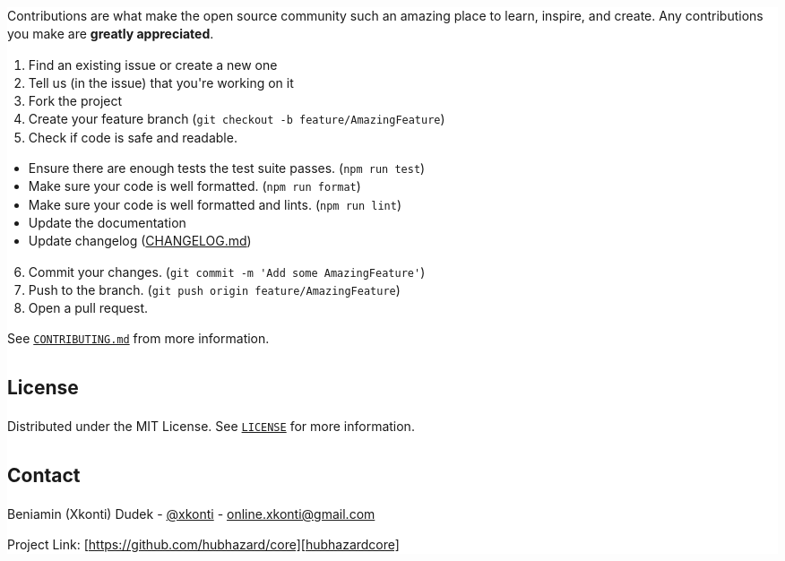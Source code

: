 Contributions are what make the open source community such an amazing place to learn, inspire,
and create. Any contributions you make are **greatly appreciated**.

1. Find an existing issue or create a new one
2. Tell us (in the issue) that you're working on it
3. Fork the project
4. Create your feature branch (`git checkout -b feature/AmazingFeature`)
5. Check if code is safe and readable.

- Ensure there are enough tests the test suite passes. (`npm run test`)
- Make sure your code is well formatted. (`npm run format`)
- Make sure your code is well formatted and lints. (`npm run lint`)
- Update the documentation
- Update changelog ([CHANGELOG.md][changelogfile])

6. Commit your changes. (`git commit -m 'Add some AmazingFeature'`)
7. Push to the branch. (`git push origin feature/AmazingFeature`)
8. Open a pull request.

See [`CONTRIBUTING.md`][contributingfile] from more information.



## License

Distributed under the MIT License. See [`LICENSE`][licensefile] for more information.



## Contact

Beniamin (Xkonti) Dudek - [@xkonti][twitterxkonti] - online.xkonti@gmail.com

Project Link: [https://github.com/hubhazard/core][hubhazardcore]




[licensefile]: ./LICENSE
[contributingfile]: ./CONTRIBUTING.md
[changelogfile]: ./CHANGELOG.md
[hubitat]: https://hubitat.com/
[makerapi]: https://docs.hubitat.com/index.php?title=Maker_API
[nodejs]: https://nodejs.org/en/
[nodejsreleases]: https://nodejs.org/en/about/releases/
[nodejsdownload]: https://nodejs.org/en/download/
[nestjs]: https://nestjs.com/
[nestjsinstallation]: https://docs.nestjs.com/#installation
[nestjsmodules]: https://docs.nestjs.com/modules
[nestjsstart]: https://docs.nestjs.com/cli/usages#nest-start
[nestjsconfig]: https://docs.nestjs.com/techniques/configuration
[typescript]: https://www.typescriptlang.org/
[tasks]: https://github.com/hubhazard/core/labels/task
[twitterxkonti]: https://twitter.com/xkonti
[hubhazardcore]: https://github.com/hubhazard/core
[hubhazardcorewiki]: https://github.com/hubhazard/core/wiki
[hubhazardtemplate]: https://github.com/hubhazard/hubhazard-basic-template
